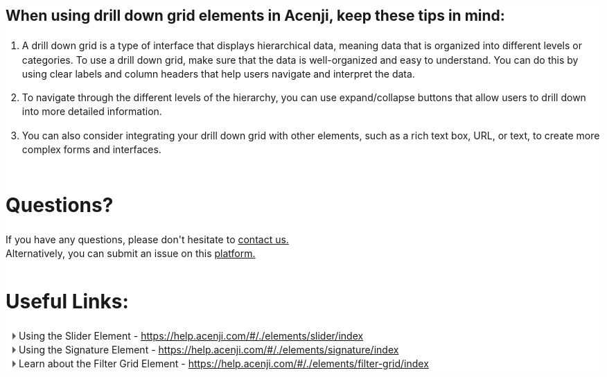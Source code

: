  

## When using drill down grid elements in Acenji, keep these tips in mind:

1. A drill down grid is a type of interface that displays hierarchical data, meaning data that is organized into different levels or categories. To use a drill down grid, make sure that the data is well-organized and easy to understand. You can do this by using clear labels and column headers that help users navigate and interpret the data.  
  
2. To navigate through the different levels of the hierarchy, you can use expand/collapse buttons that allow users to drill down into more detailed information.   
  
3. You can also consider integrating your drill down grid with other elements, such as a rich text box, URL, or text, to create more complex forms and interfaces.  
  



<p style="margin-top:50px;"></p>



# Questions? 

If you have any questions, please don't hesitate to <a href="https://www.acenji.com/contact" target="_blank" rel="noopener">contact us.</a>   
Alternatively, you can submit an issue on this <a href="https://github.com/acenji/acenji-help/issues" target="_blank" rel="noopener">platform.</a>  
<p style="margin-top:30px;"></p>


# Useful Links:

<span class="triangle"></span> Using the Slider Element - https://help.acenji.com/#/./elements/slider/index     
<span class="triangle"></span> Using the Signature Element - https://help.acenji.com/#/./elements/signature/index  
<span class="triangle"></span> Learn about the Filter Grid Element - https://help.acenji.com/#/./elements/filter-grid/index        

<style>
.triangle {
display: inline-block;
width: 0;
height: 0;
border-style: solid;
border-width: 5px 0 5px 5px;
border-color: transparent transparent transparent #595959;
margin-left: 10px;
}
</style>
<p style="margin-top:30px;"></p>

